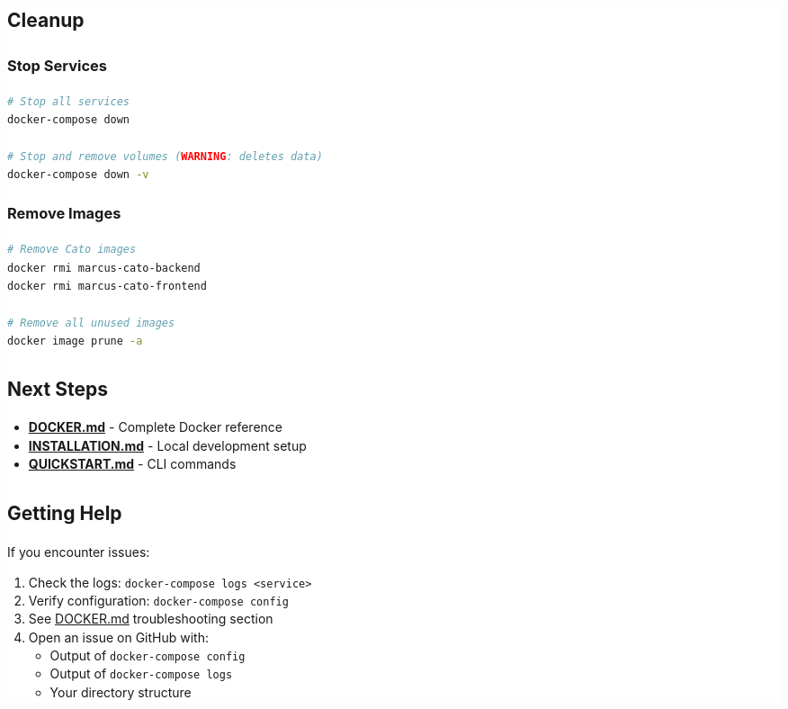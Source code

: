 ## Cleanup

### Stop Services

```bash
# Stop all services
docker-compose down

# Stop and remove volumes (WARNING: deletes data)
docker-compose down -v
```

### Remove Images

```bash
# Remove Cato images
docker rmi marcus-cato-backend
docker rmi marcus-cato-frontend

# Remove all unused images
docker image prune -a
```

## Next Steps

- **[DOCKER.md](DOCKER.md)** - Complete Docker reference
- **[INSTALLATION.md](INSTALLATION.md)** - Local development setup
- **[QUICKSTART.md](QUICKSTART.md)** - CLI commands

## Getting Help

If you encounter issues:

1. Check the logs: `docker-compose logs <service>`
2. Verify configuration: `docker-compose config`
3. See [DOCKER.md](DOCKER.md) troubleshooting section
4. Open an issue on GitHub with:
   - Output of `docker-compose config`
   - Output of `docker-compose logs`
   - Your directory structure
